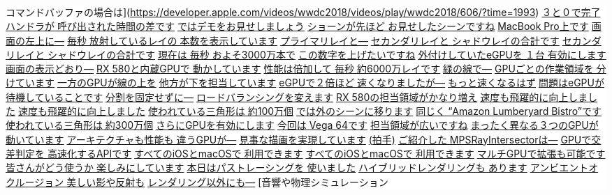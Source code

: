 コマンドバッファの場合は](https://developer.apple.com/videos/wwdc2018/videos/play/wwdc2018/606/?time=1993) [３と０で完了ハンドラが
呼び出された時間の差です](https://developer.apple.com/videos/wwdc2018/videos/play/wwdc2018/606/?time=1998) [ではデモをお見せしましょう](https://developer.apple.com/videos/wwdc2018/videos/play/wwdc2018/606/?time=2006) [ショーンが先ほど
お見せしたシーンですね](https://developer.apple.com/videos/wwdc2018/videos/play/wwdc2018/606/?time=2022) [MacBook Pro上です](https://developer.apple.com/videos/wwdc2018/videos/play/wwdc2018/606/?time=2027) [画面の左上に―](https://developer.apple.com/videos/wwdc2018/videos/play/wwdc2018/606/?time=2030) [毎秒 放射しているレイの
本数を表示しています](https://developer.apple.com/videos/wwdc2018/videos/play/wwdc2018/606/?time=2032) [プライマリレイと―](https://developer.apple.com/videos/wwdc2018/videos/play/wwdc2018/606/?time=2037) [セカンダリレイと
シャドウレイの合計です](https://developer.apple.com/videos/wwdc2018/videos/play/wwdc2018/606/?time=2039) [セカンダリレイと
シャドウレイの合計です](https://developer.apple.com/videos/wwdc2018/videos/play/wwdc2018/606/?time=2039) [現在は
毎秒 およそ3000万本で](https://developer.apple.com/videos/wwdc2018/videos/play/wwdc2018/606/?time=2044) [この数字を上げたいですね](https://developer.apple.com/videos/wwdc2018/videos/play/wwdc2018/606/?time=2047) [外付けしていたeGPUを
１台 有効にします](https://developer.apple.com/videos/wwdc2018/videos/play/wwdc2018/606/?time=2050) [画面の表示どおり―](https://developer.apple.com/videos/wwdc2018/videos/play/wwdc2018/606/?time=2056) [RX 580と内蔵GPUで
動かしています](https://developer.apple.com/videos/wwdc2018/videos/play/wwdc2018/606/?time=2058) [性能は倍加して
毎秒 約6000万レイです](https://developer.apple.com/videos/wwdc2018/videos/play/wwdc2018/606/?time=2062) [緑の線で―](https://developer.apple.com/videos/wwdc2018/videos/play/wwdc2018/606/?time=2066) [GPUごとの作業領域を
分けています](https://developer.apple.com/videos/wwdc2018/videos/play/wwdc2018/606/?time=2068) [一方のGPUが線の上を](https://developer.apple.com/videos/wwdc2018/videos/play/wwdc2018/606/?time=2072) [他方が下を担当しています](https://developer.apple.com/videos/wwdc2018/videos/play/wwdc2018/606/?time=2075) [eGPUで２倍ほど
速くなりましたが―](https://developer.apple.com/videos/wwdc2018/videos/play/wwdc2018/606/?time=2078) [もっと速くなるはず](https://developer.apple.com/videos/wwdc2018/videos/play/wwdc2018/606/?time=2083) [問題はeGPUが
待機していることです](https://developer.apple.com/videos/wwdc2018/videos/play/wwdc2018/606/?time=2085) [分割を固定せずに―](https://developer.apple.com/videos/wwdc2018/videos/play/wwdc2018/606/?time=2090) [ロードバランシングを変えます](https://developer.apple.com/videos/wwdc2018/videos/play/wwdc2018/606/?time=2092) [RX 580の担当領域がかなり増え](https://developer.apple.com/videos/wwdc2018/videos/play/wwdc2018/606/?time=2096) [速度も飛躍的に向上しました](https://developer.apple.com/videos/wwdc2018/videos/play/wwdc2018/606/?time=2099) [速度も飛躍的に向上しました](https://developer.apple.com/videos/wwdc2018/videos/play/wwdc2018/606/?time=2099) [使われている三角形は
約100万個](https://developer.apple.com/videos/wwdc2018/videos/play/wwdc2018/606/?time=2104) [では外のシーンに移ります](https://developer.apple.com/videos/wwdc2018/videos/play/wwdc2018/606/?time=2107) [同じく
“Amazon Lumberyard Bistro”です](https://developer.apple.com/videos/wwdc2018/videos/play/wwdc2018/606/?time=2109) [使われている三角形は
約300万個](https://developer.apple.com/videos/wwdc2018/videos/play/wwdc2018/606/?time=2113) [さらにGPUを有効にします](https://developer.apple.com/videos/wwdc2018/videos/play/wwdc2018/606/?time=2117) [今回は Vega 64です](https://developer.apple.com/videos/wwdc2018/videos/play/wwdc2018/606/?time=2120) [担当領域が広いですね](https://developer.apple.com/videos/wwdc2018/videos/play/wwdc2018/606/?time=2124) [まったく異なる３つのGPUが
動いています](https://developer.apple.com/videos/wwdc2018/videos/play/wwdc2018/606/?time=2128) [アーキテクチャも性能も
違うGPUが―](https://developer.apple.com/videos/wwdc2018/videos/play/wwdc2018/606/?time=2133) [見事な描画を実現しています](https://developer.apple.com/videos/wwdc2018/videos/play/wwdc2018/606/?time=2137) [(拍手)](https://developer.apple.com/videos/wwdc2018/videos/play/wwdc2018/606/?time=2143) [ご紹介した
MPSRayIntersectorは―](https://developer.apple.com/videos/wwdc2018/videos/play/wwdc2018/606/?time=2150) [GPUで交差判定を
高速化するAPIです](https://developer.apple.com/videos/wwdc2018/videos/play/wwdc2018/606/?time=2153) [すべてのiOSとmacOSで
利用できます](https://developer.apple.com/videos/wwdc2018/videos/play/wwdc2018/606/?time=2159) [すべてのiOSとmacOSで
利用できます](https://developer.apple.com/videos/wwdc2018/videos/play/wwdc2018/606/?time=2159) [マルチGPUで拡張も可能です](https://developer.apple.com/videos/wwdc2018/videos/play/wwdc2018/606/?time=2164) [皆さんがどう使うか
楽しみにしています](https://developer.apple.com/videos/wwdc2018/videos/play/wwdc2018/606/?time=2169) [本日はパストレーシングを
使いました](https://developer.apple.com/videos/wwdc2018/videos/play/wwdc2018/606/?time=2174) [ハイブリッドレンダリングも
あります](https://developer.apple.com/videos/wwdc2018/videos/play/wwdc2018/606/?time=2177) [アンビエントオクルージョン
美しい影や反射も](https://developer.apple.com/videos/wwdc2018/videos/play/wwdc2018/606/?time=2180) [レンダリング以外にも―](https://developer.apple.com/videos/wwdc2018/videos/play/wwdc2018/606/?time=2185) [音響や物理シミュレーション